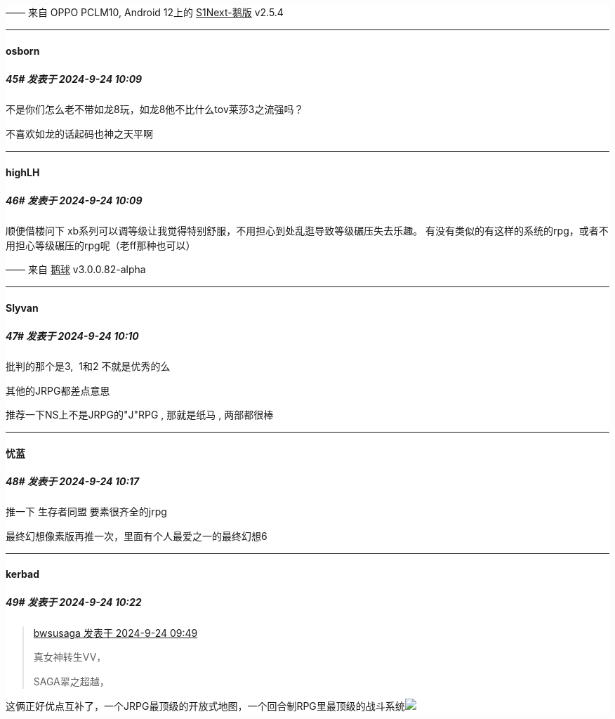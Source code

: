 —— 来自 OPPO PCLM10, Android 12上的 [S1Next-鹅版](https://github.com/ykrank/S1-Next/releases) v2.5.4


*****

####  osborn  
##### 45#       发表于 2024-9-24 10:09

不是你们怎么老不带如龙8玩，如龙8他不比什么tov莱莎3之流强吗？

不喜欢如龙的话起码也神之天平啊

*****

####  highLH  
##### 46#       发表于 2024-9-24 10:09

顺便借楼问下
xb系列可以调等级让我觉得特别舒服，不用担心到处乱逛导致等级碾压失去乐趣。
有没有类似的有这样的系统的rpg，或者不用担心等级碾压的rpg呢（老ff那种也可以）

—— 来自 [鹅球](https://www.pgyer.com/xfPejhuq) v3.0.0.82-alpha

*****

####  Slyvan  
##### 47#       发表于 2024-9-24 10:10

批判的那个是3,  1和2 不就是优秀的么

其他的JRPG都差点意思

推荐一下NS上不是JRPG的"J"RPG , 那就是纸马 , 两部都很棒


*****

####  忧蓝  
##### 48#       发表于 2024-9-24 10:17

推一下 生存者同盟 要素很齐全的jrpg

最终幻想像素版再推一次，里面有个人最爱之一的最终幻想6


*****

####  kerbad  
##### 49#       发表于 2024-9-24 10:22

<blockquote><a href="httphttps://bbs.saraba1st.com/2b/forum.php?mod=redirect&amp;goto=findpost&amp;pid=66288048&amp;ptid=2200623" target="_blank">bwsusaga 发表于 2024-9-24 09:49</a>

真女神转生VV，

SAGA翠之超越，</blockquote>
这俩正好优点互补了，一个JRPG最顶级的开放式地图，一个回合制RPG里最顶级的战斗系统<img src="https://static.saraba1st.com/image/smiley/face2017/056.gif" referrerpolicy="no-referrer">

